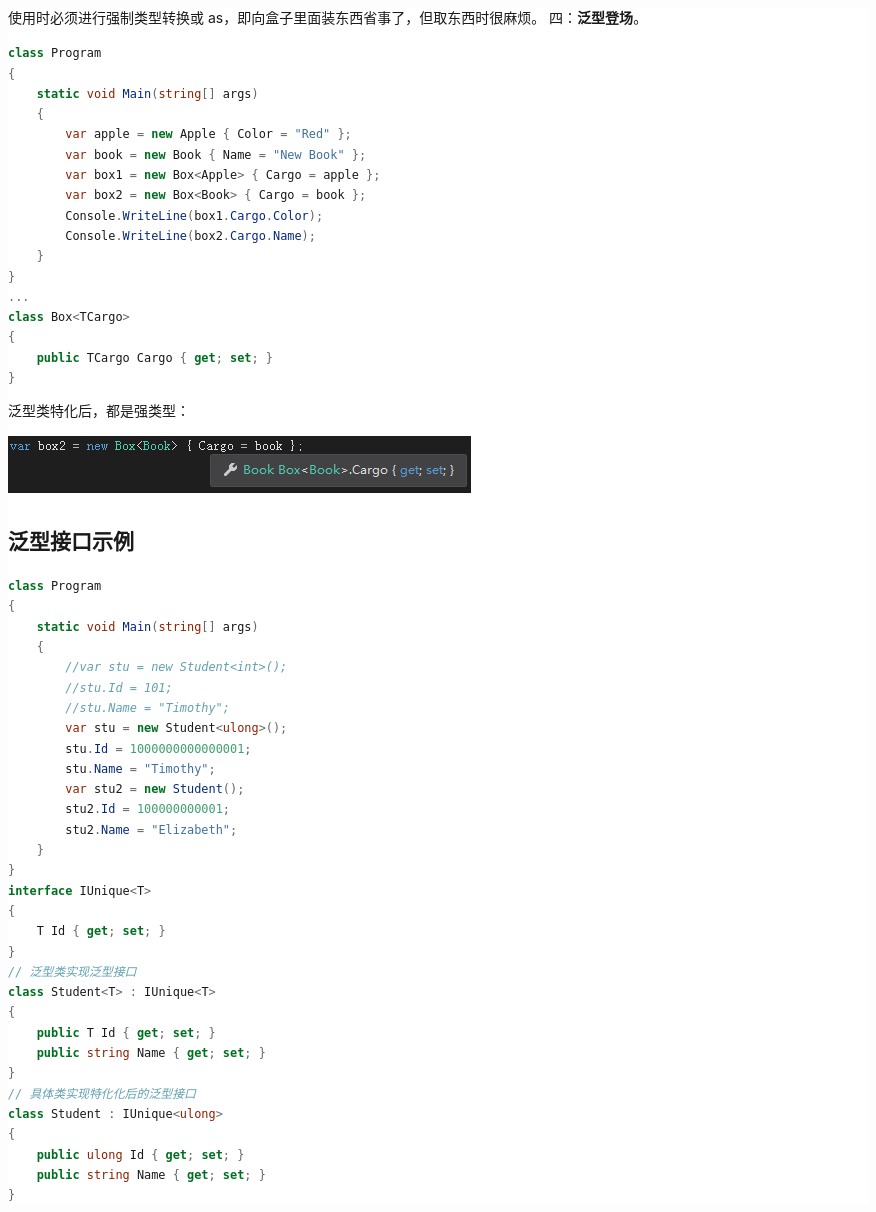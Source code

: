 使用时必须进行强制类型转换或 as，即向盒子里面装东西省事了，但取东西时很麻烦。
四：**泛型登场**。

```csharp
class Program
{
    static void Main(string[] args)
    {
        var apple = new Apple { Color = "Red" };
        var book = new Book { Name = "New Book" };
        var box1 = new Box<Apple> { Cargo = apple };
        var box2 = new Box<Book> { Cargo = book };
        Console.WriteLine(box1.Cargo.Color);
        Console.WriteLine(box2.Cargo.Name);
    }
}
...
class Box<TCargo>
{
    public TCargo Cargo { get; set; }
}
```

泛型类特化后，都是强类型：

![1546590209948-b310cbc5-c994-45a1-979c-d44601ea2b89.png](./assets/030泛型，partial类，枚举，结构体/1546590209948-b310cbc5-c994-45a1-979c-d44601ea2b89-564905.png)


## 泛型接口示例

```csharp
class Program
{
    static void Main(string[] args)
    {
        //var stu = new Student<int>();
        //stu.Id = 101;
        //stu.Name = "Timothy";
        var stu = new Student<ulong>();
        stu.Id = 1000000000000001;
        stu.Name = "Timothy";
        var stu2 = new Student();
        stu2.Id = 100000000001;
        stu2.Name = "Elizabeth";
    }
}
interface IUnique<T>
{
    T Id { get; set; }
}
// 泛型类实现泛型接口
class Student<T> : IUnique<T>
{
    public T Id { get; set; }
    public string Name { get; set; }
}
// 具体类实现特化化后的泛型接口
class Student : IUnique<ulong>
{
    public ulong Id { get; set; }
    public string Name { get; set; }
}
```